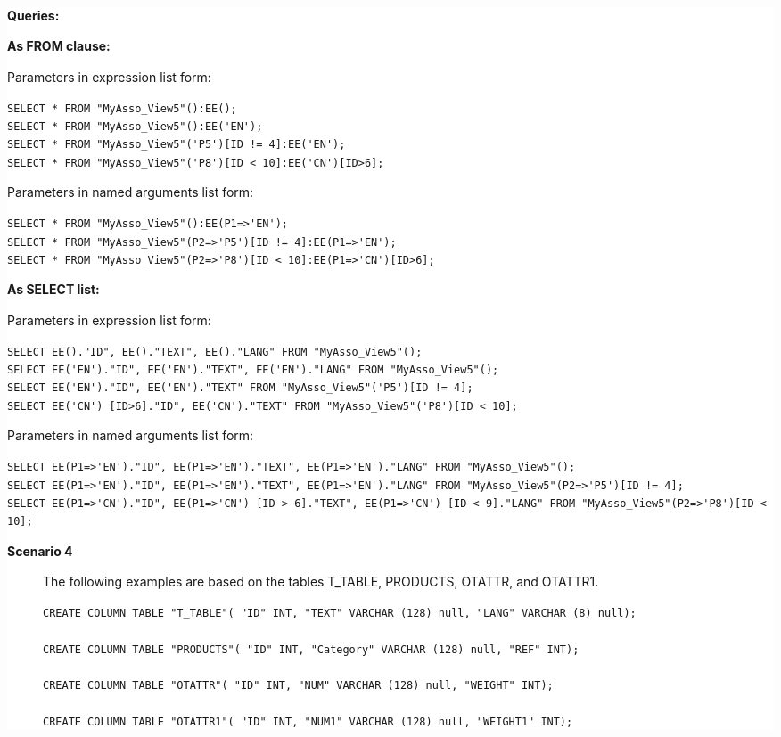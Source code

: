 **Queries:**

**As FROM clause:**

Parameters in expression list form:

```
SELECT * FROM "MyAsso_View5"():EE();
SELECT * FROM "MyAsso_View5"():EE('EN');
SELECT * FROM "MyAsso_View5"('P5')[ID != 4]:EE('EN');
SELECT * FROM "MyAsso_View5"('P8')[ID < 10]:EE('CN')[ID>6];
```

Parameters in named arguments list form:

```
SELECT * FROM "MyAsso_View5"():EE(P1=>'EN');
SELECT * FROM "MyAsso_View5"(P2=>'P5')[ID != 4]:EE(P1=>'EN');
SELECT * FROM "MyAsso_View5"(P2=>'P8')[ID < 10]:EE(P1=>'CN')[ID>6];

```

**As SELECT list:**

Parameters in expression list form:

```
SELECT EE()."ID", EE()."TEXT", EE()."LANG" FROM "MyAsso_View5"(); 
SELECT EE('EN')."ID", EE('EN')."TEXT", EE('EN')."LANG" FROM "MyAsso_View5"();
SELECT EE('EN')."ID", EE('EN')."TEXT" FROM "MyAsso_View5"('P5')[ID != 4];
SELECT EE('CN') [ID>6]."ID", EE('CN')."TEXT" FROM "MyAsso_View5"('P8')[ID < 10]; 

```

Parameters in named arguments list form:

```
SELECT EE(P1=>'EN')."ID", EE(P1=>'EN')."TEXT", EE(P1=>'EN')."LANG" FROM "MyAsso_View5"();
SELECT EE(P1=>'EN')."ID", EE(P1=>'EN')."TEXT", EE(P1=>'EN')."LANG" FROM "MyAsso_View5"(P2=>'P5')[ID != 4];
SELECT EE(P1=>'CN')."ID", EE(P1=>'CN') [ID > 6]."TEXT", EE(P1=>'CN') [ID < 9]."LANG" FROM "MyAsso_View5"(P2=>'P8')[ID < 10];

```



</dd><dt><b>

Scenario 4

</b></dt>
<dd>

The following examples are based on the tables T\_TABLE, PRODUCTS, OTATTR, and OTATTR1.

```
CREATE COLUMN TABLE "T_TABLE"( "ID" INT, "TEXT" VARCHAR (128) null, "LANG" VARCHAR (8) null);

CREATE COLUMN TABLE "PRODUCTS"( "ID" INT, "Category" VARCHAR (128) null, "REF" INT);

CREATE COLUMN TABLE "OTATTR"( "ID" INT, "NUM" VARCHAR (128) null, "WEIGHT" INT);

CREATE COLUMN TABLE "OTATTR1"( "ID" INT, "NUM1" VARCHAR (128) null, "WEIGHT1" INT);
```
